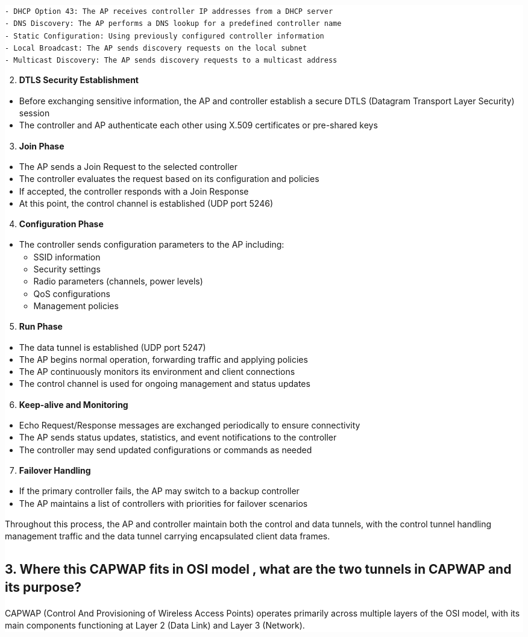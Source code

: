     - DHCP Option 43: The AP receives controller IP addresses from a DHCP server
    - DNS Discovery: The AP performs a DNS lookup for a predefined controller name
    - Static Configuration: Using previously configured controller information
    - Local Broadcast: The AP sends discovery requests on the local subnet
    - Multicast Discovery: The AP sends discovery requests to a multicast address

2. **DTLS Security Establishment**

- Before exchanging sensitive information, the AP and controller establish a secure DTLS (Datagram Transport Layer Security) session
- The controller and AP authenticate each other using X.509 certificates or pre-shared keys

3. **Join Phase**

- The AP sends a Join Request to the selected controller
- The controller evaluates the request based on its configuration and policies
- If accepted, the controller responds with a Join Response
- At this point, the control channel is established (UDP port 5246)

4. **Configuration Phase**

- The controller sends configuration parameters to the AP including:
    - SSID information
    - Security settings
    - Radio parameters (channels, power levels)
    - QoS configurations
    - Management policies

5. **Run Phase**

- The data tunnel is established (UDP port 5247)
- The AP begins normal operation, forwarding traffic and applying policies
- The AP continuously monitors its environment and client connections
- The control channel is used for ongoing management and status updates

6. **Keep-alive and Monitoring**

- Echo Request/Response messages are exchanged periodically to ensure connectivity
- The AP sends status updates, statistics, and event notifications to the controller
- The controller may send updated configurations or commands as needed

7. **Failover Handling**

- If the primary controller fails, the AP may switch to a backup controller
- The AP maintains a list of controllers with priorities for failover scenarios

Throughout this process, the AP and controller maintain both the control and data tunnels, with the control tunnel handling management traffic and the data tunnel carrying encapsulated client data frames.


## 3. Where this CAPWAP fits in OSI model , what are the two tunnels in CAPWAP and its purpose?

CAPWAP (Control And Provisioning of Wireless Access Points) operates primarily across multiple layers of the OSI model, with its main components functioning at Layer 2 (Data Link) and Layer 3 (Network).
